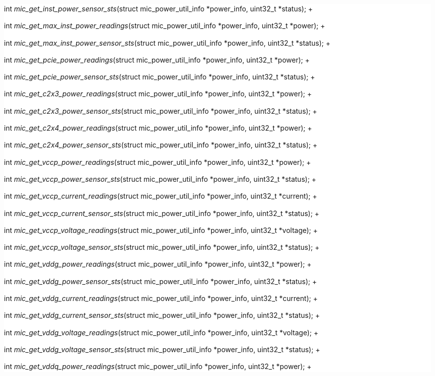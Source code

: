 int *mic_get_inst_power_sensor_sts*(struct mic_power_util_info *power_info, uint32_t *status); +

int *mic_get_max_inst_power_readings*(struct mic_power_util_info *power_info, uint32_t *power); +

int *mic_get_max_inst_power_sensor_sts*(struct mic_power_util_info *power_info, uint32_t *status); +

int *mic_get_pcie_power_readings*(struct mic_power_util_info *power_info, uint32_t *power); +

int *mic_get_pcie_power_sensor_sts*(struct mic_power_util_info *power_info, uint32_t *status); +

int *mic_get_c2x3_power_readings*(struct mic_power_util_info *power_info, uint32_t *power); +

int *mic_get_c2x3_power_sensor_sts*(struct mic_power_util_info *power_info,
                                  uint32_t *status); +

int *mic_get_c2x4_power_readings*(struct mic_power_util_info *power_info,
                                uint32_t *power); +

int *mic_get_c2x4_power_sensor_sts*(struct mic_power_util_info *power_info,
                                  uint32_t *status); +

int *mic_get_vccp_power_readings*(struct mic_power_util_info *power_info,
                                uint32_t *power); +

int *mic_get_vccp_power_sensor_sts*(struct mic_power_util_info *power_info,
                                  uint32_t *status); +

int *mic_get_vccp_current_readings*(struct mic_power_util_info *power_info,
                                  uint32_t *current); +

int *mic_get_vccp_current_sensor_sts*(struct mic_power_util_info *power_info,
                                    uint32_t *status); +

int *mic_get_vccp_voltage_readings*(struct mic_power_util_info *power_info,
                                  uint32_t *voltage); +

int *mic_get_vccp_voltage_sensor_sts*(struct mic_power_util_info *power_info,
                                    uint32_t *status); +

int *mic_get_vddg_power_readings*(struct mic_power_util_info *power_info,
                                uint32_t *power); +

int *mic_get_vddg_power_sensor_sts*(struct mic_power_util_info *power_info,
                                    uint32_t *status); +

int *mic_get_vddg_current_readings*(struct mic_power_util_info *power_info,
                                  uint32_t *current); +

int *mic_get_vddg_current_sensor_sts*(struct mic_power_util_info *power_info,
                                    uint32_t *status); +

int *mic_get_vddg_voltage_readings*(struct mic_power_util_info *power_info,
                                  uint32_t *voltage); +

int *mic_get_vddg_voltage_sensor_sts*(struct mic_power_util_info *power_info,
                                    uint32_t *status); +

int *mic_get_vddq_power_readings*(struct mic_power_util_info *power_info,
                                uint32_t *power); +
